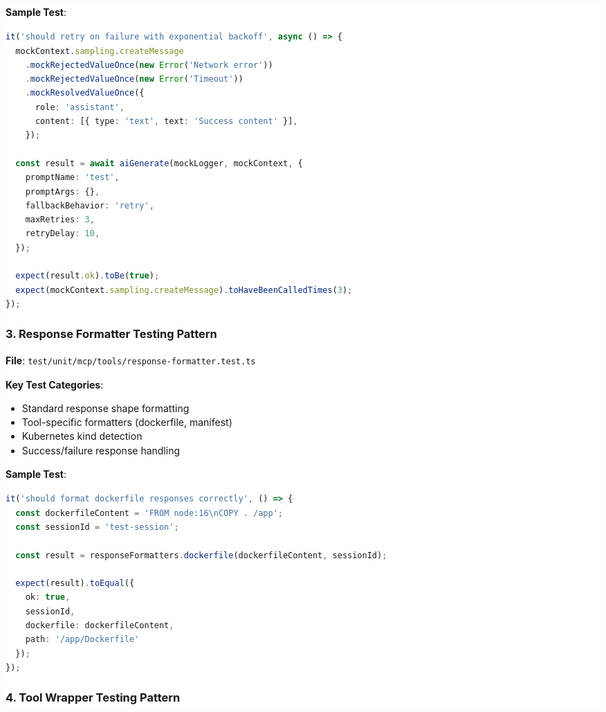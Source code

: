**Sample Test**:
```typescript
it('should retry on failure with exponential backoff', async () => {
  mockContext.sampling.createMessage
    .mockRejectedValueOnce(new Error('Network error'))
    .mockRejectedValueOnce(new Error('Timeout'))
    .mockResolvedValueOnce({
      role: 'assistant',
      content: [{ type: 'text', text: 'Success content' }],
    });
  
  const result = await aiGenerate(mockLogger, mockContext, {
    promptName: 'test',
    promptArgs: {},
    fallbackBehavior: 'retry',
    maxRetries: 3,
    retryDelay: 10,
  });
  
  expect(result.ok).toBe(true);
  expect(mockContext.sampling.createMessage).toHaveBeenCalledTimes(3);
});
```

### 3. Response Formatter Testing Pattern

**File**: `test/unit/mcp/tools/response-formatter.test.ts`

**Key Test Categories**:
- Standard response shape formatting
- Tool-specific formatters (dockerfile, manifest)
- Kubernetes kind detection
- Success/failure response handling

**Sample Test**:
```typescript
it('should format dockerfile responses correctly', () => {
  const dockerfileContent = 'FROM node:16\nCOPY . /app';
  const sessionId = 'test-session';

  const result = responseFormatters.dockerfile(dockerfileContent, sessionId);

  expect(result).toEqual({
    ok: true,
    sessionId,
    dockerfile: dockerfileContent,
    path: '/app/Dockerfile'
  });
});
```

### 4. Tool Wrapper Testing Pattern
